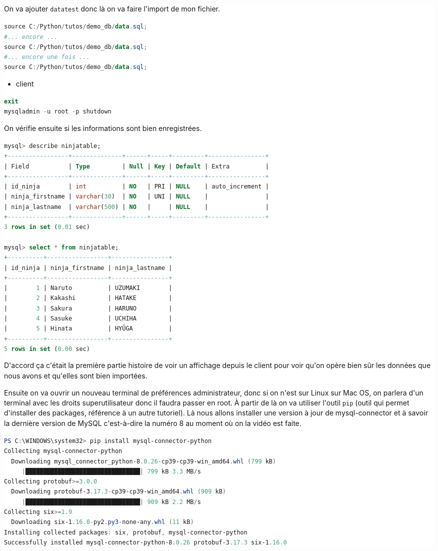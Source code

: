 On va ajouter `datatest` donc là on va faire l'import de mon fichier.

```powershell
source C:/Python/tutos/demo_db/data.sql;
#... encore ...
source C:/Python/tutos/demo_db/data.sql;
#... encore une fois ...
source C:/Python/tutos/demo_db/data.sql;
```

+ client
```powershell
exit
mysqladmin -u root -p shutdown
```

On vérifie ensuite si les informations sont bien enregistrées.

```sql
mysql> describe ninjatable;
+-----------------+--------------+------+-----+---------+----------------+
| Field           | Type         | Null | Key | Default | Extra          |
+-----------------+--------------+------+-----+---------+----------------+
| id_ninja        | int          | NO   | PRI | NULL    | auto_increment |
| ninja_firstname | varchar(30)  | NO   | UNI | NULL    |                |
| ninja_lastname  | varchar(500) | NO   |     | NULL    |                |
+-----------------+--------------+------+-----+---------+----------------+
3 rows in set (0.01 sec)

mysql> select * from ninjatable;
+----------+-----------------+----------------+
| id_ninja | ninja_firstname | ninja_lastname |
+----------+-----------------+----------------+
|        1 | Naruto          | UZUMAKI        |
|        2 | Kakashi         | HATAKE         |
|        3 | Sakura          | HARUNO         |
|        4 | Sasuke          | UCHIHA         |
|        5 | Hinata          | HYÛGA          |
+----------+-----------------+----------------+
5 rows in set (0.00 sec)
```

D'accord ça c'était la première partie histoire de voir un affichage depuis le client pour voir qu'on opère bien sûr les données que nous avons et qu'elles sont bien importées.

Ensuite on va ouvrir un nouveau terminal de préférences administrateur, donc si on n'est sur Linux sur Mac OS, on parlera d'un terminal avec les droits superutilisateur donc il faudra passer en root. À partir de là on va utiliser l'outil `pip` (outil qui permet d'installer des packages, référence à un autre tutoriel). Là nous allons installer une version à jour de mysql-connector et à savoir la dernière version de MySQL c'est-à-dire la numéro 8 au moment où on la vidéo est faite.

```powershell
PS C:\WINDOWS\system32> pip install mysql-connector-python
Collecting mysql-connector-python
  Downloading mysql_connector_python-8.0.26-cp39-cp39-win_amd64.whl (799 kB)
     |████████████████████████████████| 799 kB 3.3 MB/s
Collecting protobuf>=3.0.0
  Downloading protobuf-3.17.3-cp39-cp39-win_amd64.whl (909 kB)
     |████████████████████████████████| 909 kB 2.2 MB/s
Collecting six>=1.9
  Downloading six-1.16.0-py2.py3-none-any.whl (11 kB)
Installing collected packages: six, protobuf, mysql-connector-python
Successfully installed mysql-connector-python-8.0.26 protobuf-3.17.3 six-1.16.0
```
